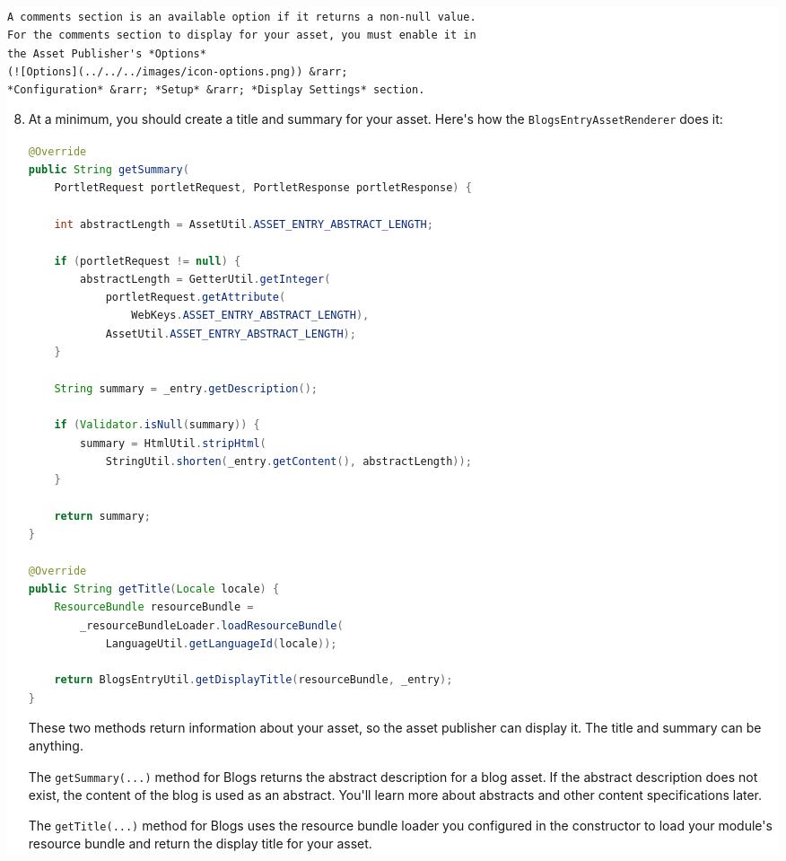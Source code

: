     A comments section is an available option if it returns a non-null value. 
    For the comments section to display for your asset, you must enable it in 
    the Asset Publisher's *Options* 
    (![Options](../../../images/icon-options.png)) &rarr;
    *Configuration* &rarr; *Setup* &rarr; *Display Settings* section.

8.  At a minimum, you should create a title and summary for your asset. Here's
    how the `BlogsEntryAssetRenderer` does it:

    ```java
    @Override
    public String getSummary(
        PortletRequest portletRequest, PortletResponse portletResponse) {

        int abstractLength = AssetUtil.ASSET_ENTRY_ABSTRACT_LENGTH;

        if (portletRequest != null) {
            abstractLength = GetterUtil.getInteger(
                portletRequest.getAttribute(
                    WebKeys.ASSET_ENTRY_ABSTRACT_LENGTH),
                AssetUtil.ASSET_ENTRY_ABSTRACT_LENGTH);
        }

        String summary = _entry.getDescription();

        if (Validator.isNull(summary)) {
            summary = HtmlUtil.stripHtml(
                StringUtil.shorten(_entry.getContent(), abstractLength));
        }

        return summary;
    }

    @Override
    public String getTitle(Locale locale) {
        ResourceBundle resourceBundle =
            _resourceBundleLoader.loadResourceBundle(
                LanguageUtil.getLanguageId(locale));

        return BlogsEntryUtil.getDisplayTitle(resourceBundle, _entry);
    }
    ```

    These two methods return information about your asset, so the asset 
    publisher can display it. The title and summary can be anything. 

    The `getSummary(...)` method for Blogs returns the abstract description for
    a blog asset. If the abstract description does not exist, the content of the
    blog is used as an abstract. You'll learn more about abstracts and other
    content specifications later. 

    The `getTitle(...)` method for Blogs uses the resource bundle loader you
    configured in the constructor to load your module's resource bundle and
    return the display title for your asset.
